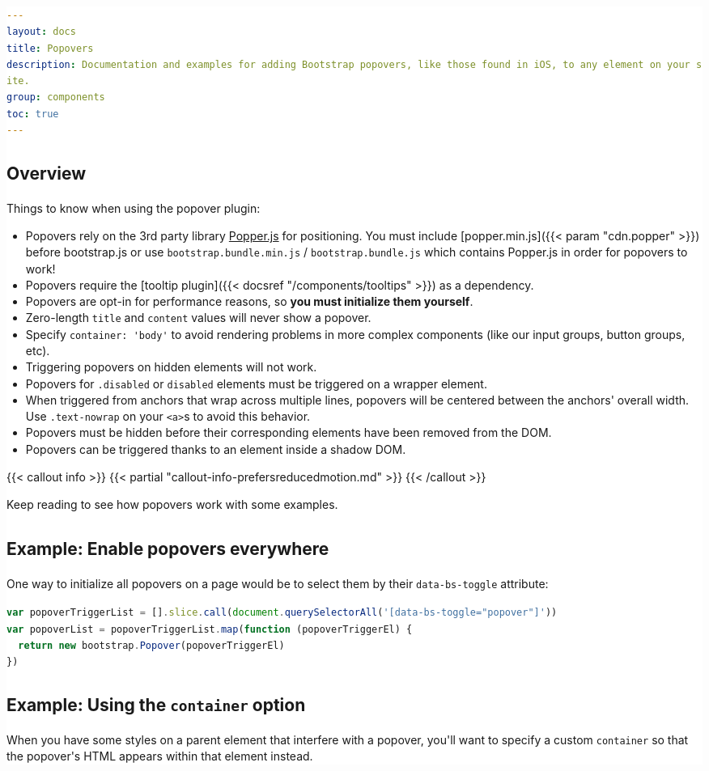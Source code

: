 ```yaml
---
layout: docs
title: Popovers
description: Documentation and examples for adding Bootstrap popovers, like those found in iOS, to any element on your site.
group: components
toc: true
---
```


## Overview

Things to know when using the popover plugin:

- Popovers rely on the 3rd party library [Popper.js](https://popper.js.org/) for positioning. You must include [popper.min.js]({{< param "cdn.popper" >}}) before bootstrap.js or use `bootstrap.bundle.min.js` / `bootstrap.bundle.js` which contains Popper.js in order for popovers to work!
- Popovers require the [tooltip plugin]({{< docsref "/components/tooltips" >}}) as a dependency.
- Popovers are opt-in for performance reasons, so **you must initialize them yourself**.
- Zero-length `title` and `content` values will never show a popover.
- Specify `container: 'body'` to avoid rendering problems in more complex components (like our input groups, button groups, etc).
- Triggering popovers on hidden elements will not work.
- Popovers for `.disabled` or `disabled` elements must be triggered on a wrapper element.
- When triggered from anchors that wrap across multiple lines, popovers will be centered between the anchors' overall width. Use `.text-nowrap` on your `<a>`s to avoid this behavior.
- Popovers must be hidden before their corresponding elements have been removed from the DOM.
- Popovers can be triggered thanks to an element inside a shadow DOM.

{{< callout info >}}
{{< partial "callout-info-prefersreducedmotion.md" >}}
{{< /callout >}}

Keep reading to see how popovers work with some examples.

## Example: Enable popovers everywhere

One way to initialize all popovers on a page would be to select them by their `data-bs-toggle` attribute:

```js
var popoverTriggerList = [].slice.call(document.querySelectorAll('[data-bs-toggle="popover"]'))
var popoverList = popoverTriggerList.map(function (popoverTriggerEl) {
  return new bootstrap.Popover(popoverTriggerEl)
})
```

## Example: Using the `container` option

When you have some styles on a parent element that interfere with a popover, you'll want to specify a custom `container` so that the popover's HTML appears within that element instead.
